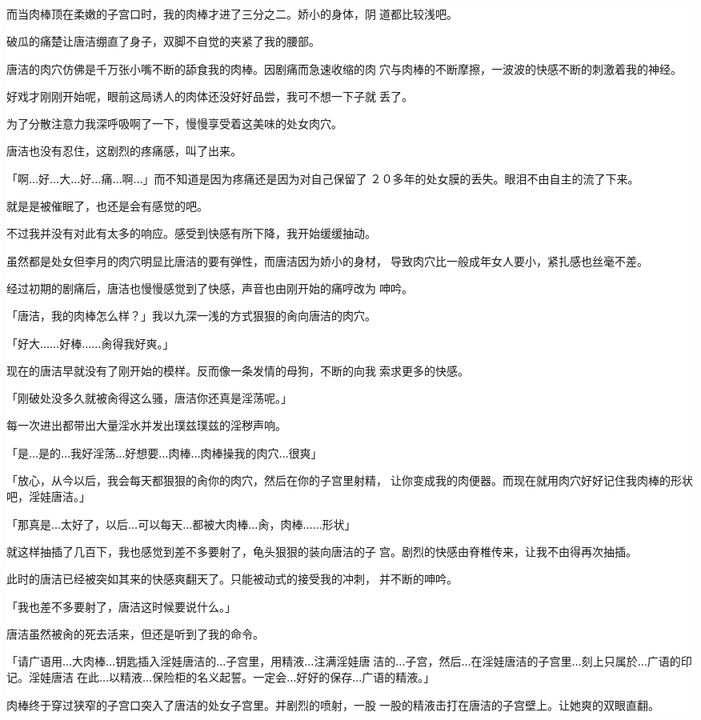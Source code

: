 而当肉棒顶在柔嫩的子宫口时，我的肉棒才进了三分之二。娇小的身体，阴
道都比较浅吧。

破瓜的痛楚让唐洁绷直了身子，双脚不自觉的夹紧了我的腰部。

唐洁的肉穴仿佛是千万张小嘴不断的舔食我的肉棒。因剧痛而急速收缩的肉
穴与肉棒的不断摩擦，一波波的快感不断的刺激着我的神经。

好戏才刚刚开始呢，眼前这局诱人的肉体还没好好品尝，我可不想一下子就
丢了。

为了分散注意力我深呼吸啊了一下，慢慢享受着这美味的处女肉穴。

唐洁也没有忍住，这剧烈的疼痛感，叫了出来。

「啊…好…大…好…痛…啊…」而不知道是因为疼痛还是因为对自己保留了
２０多年的处女膜的丢失。眼泪不由自主的流了下来。

就是是被催眠了，也还是会有感觉的吧。

不过我并没有对此有太多的响应。感受到快感有所下降，我开始缓缓抽动。

虽然都是处女但李月的肉穴明显比唐洁的要有弹性，而唐洁因为娇小的身材，
导致肉穴比一般成年女人要小，紧扎感也丝毫不差。

经过初期的剧痛后，唐洁也慢慢感觉到了快感，声音也由刚开始的痛哼改为
呻吟。

「唐洁，我的肉棒怎么样？」我以九深一浅的方式狠狠的肏向唐洁的肉穴。

「好大……好棒……肏得我好爽。」

现在的唐洁早就没有了刚开始的模样。反而像一条发情的母狗，不断的向我
索求更多的快感。

「刚破处没多久就被肏得这么骚，唐洁你还真是淫荡呢。」

每一次进出都带出大量淫水并发出璞兹璞兹的淫秽声响。

「是…是的…我好淫荡…好想要…肉棒…肉棒操我的肉穴…很爽」

「放心，从今以后，我会每天都狠狠的肏你的肉穴，然后在你的子宫里射精，
让你变成我的肉便器。而现在就用肉穴好好记住我肉棒的形状吧，淫娃唐洁。」

「那真是…太好了，以后…可以每天…都被大肉棒…肏，肉棒……形状」

就这样抽插了几百下，我也感觉到差不多要射了，龟头狠狠的装向唐洁的子
宫。剧烈的快感由脊椎传来，让我不由得再次抽插。

此时的唐洁已经被突如其来的快感爽翻天了。只能被动式的接受我的冲刺，
并不断的呻吟。

「我也差不多要射了，唐洁这时候要说什么。」

唐洁虽然被肏的死去活来，但还是听到了我的命令。

「请广语用…大肉棒…钥匙插入淫娃唐洁的…子宫里，用精液…注满淫娃唐
洁的…子宫，然后…在淫娃唐洁的子宫里…刻上只属於…广语的印记。淫娃唐洁
在此…以精液…保险柜的名义起誓。一定会…好好的保存…广语的精液。」

肉棒终于穿过狭窄的子宫口突入了唐洁的处女子宫里。并剧烈的喷射，一股
一股的精液击打在唐洁的子宫壁上。让她爽的双眼直翻。
